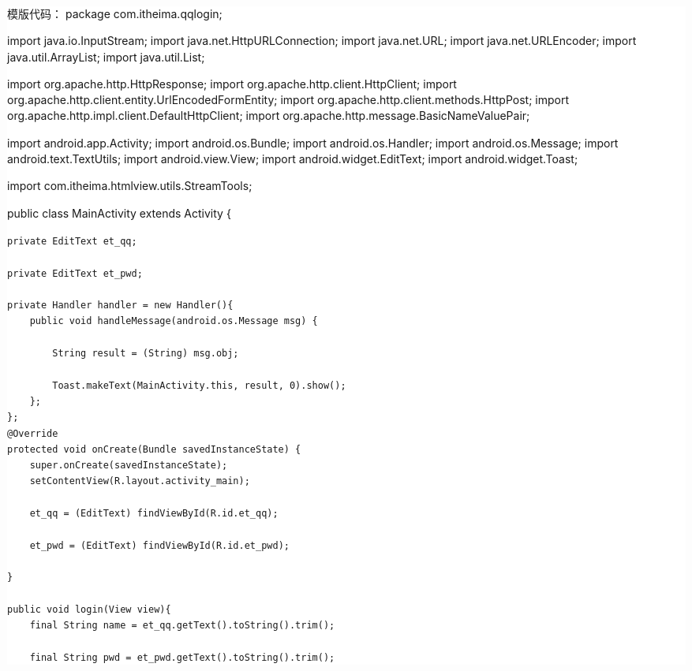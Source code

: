  模版代码：
	package com.itheima.qqlogin;

import java.io.InputStream;
import java.net.HttpURLConnection;
import java.net.URL;
import java.net.URLEncoder;
import java.util.ArrayList;
import java.util.List;

import org.apache.http.HttpResponse;
import org.apache.http.client.HttpClient;
import org.apache.http.client.entity.UrlEncodedFormEntity;
import org.apache.http.client.methods.HttpPost;
import org.apache.http.impl.client.DefaultHttpClient;
import org.apache.http.message.BasicNameValuePair;

import android.app.Activity;
import android.os.Bundle;
import android.os.Handler;
import android.os.Message;
import android.text.TextUtils;
import android.view.View;
import android.widget.EditText;
import android.widget.Toast;

import com.itheima.htmlview.utils.StreamTools;

public class MainActivity extends Activity {

	private EditText et_qq;

	private EditText et_pwd;
	
	private Handler handler = new Handler(){
		public void handleMessage(android.os.Message msg) {
			
			String result = (String) msg.obj;
			
			Toast.makeText(MainActivity.this, result, 0).show();
		};
	};
	@Override
	protected void onCreate(Bundle savedInstanceState) {
		super.onCreate(savedInstanceState);
		setContentView(R.layout.activity_main);
		
		et_qq = (EditText) findViewById(R.id.et_qq);

		et_pwd = (EditText) findViewById(R.id.et_pwd);
	
	}

	public void login(View view){
		final String name = et_qq.getText().toString().trim();
		
		final String pwd = et_pwd.getText().toString().trim();
		